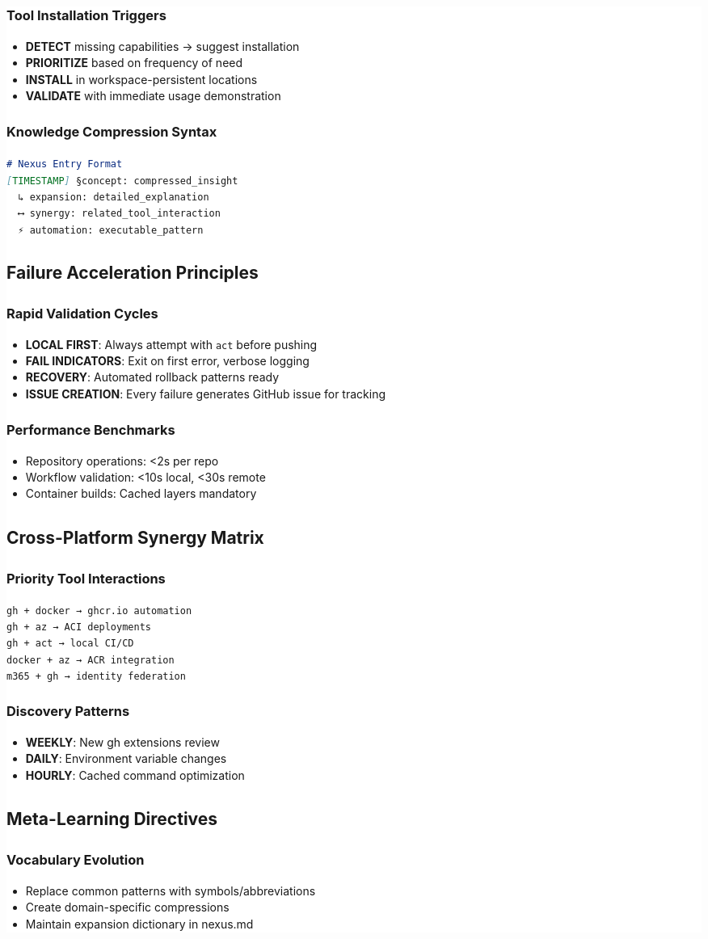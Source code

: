 ### Tool Installation Triggers
- **DETECT** missing capabilities → suggest installation
- **PRIORITIZE** based on frequency of need
- **INSTALL** in workspace-persistent locations
- **VALIDATE** with immediate usage demonstration

### Knowledge Compression Syntax
```markdown
# Nexus Entry Format
[TIMESTAMP] §concept: compressed_insight
  ↳ expansion: detailed_explanation
  ⟷ synergy: related_tool_interaction
  ⚡ automation: executable_pattern
```

## Failure Acceleration Principles

### Rapid Validation Cycles
- **LOCAL FIRST**: Always attempt with `act` before pushing
- **FAIL INDICATORS**: Exit on first error, verbose logging
- **RECOVERY**: Automated rollback patterns ready
- **ISSUE CREATION**: Every failure generates GitHub issue for tracking

### Performance Benchmarks
- Repository operations: <2s per repo
- Workflow validation: <10s local, <30s remote
- Container builds: Cached layers mandatory

## Cross-Platform Synergy Matrix

### Priority Tool Interactions
```
gh + docker → ghcr.io automation
gh + az → ACI deployments  
gh + act → local CI/CD
docker + az → ACR integration
m365 + gh → identity federation
```

### Discovery Patterns
- **WEEKLY**: New gh extensions review
- **DAILY**: Environment variable changes
- **HOURLY**: Cached command optimization

## Meta-Learning Directives

### Vocabulary Evolution
- Replace common patterns with symbols/abbreviations
- Create domain-specific compressions
- Maintain expansion dictionary in nexus.md
